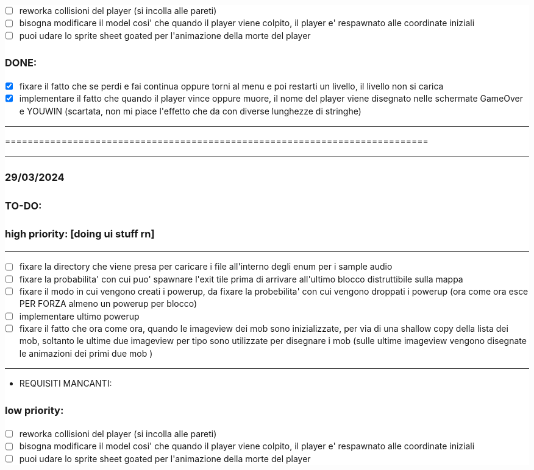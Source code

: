 - [ ] reworka collisioni del player (si incolla alle pareti)
- [ ] bisogna modificare il model cosi' che quando il player
  viene colpito, il player e' respawnato alle
  coordinate iniziali
- [ ] puoi udare lo sprite sheet goated per l'animazione della morte del player

### DONE:

- [x] fixare il fatto che se perdi e fai continua oppure torni al menu e poi restarti un livello, il livello non si
  carica
- [x] implementare il fatto che quando il player vince oppure muore, il nome del player viene disegnato nelle
  schermate GameOver e YOUWIN (scartata, non mi piace l'effetto che da con diverse lunghezze di stringhe)

***

===========================================================================
***

### 29/03/2024

### TO-DO:

### high priority: [doing ui stuff rn]

---

- [ ] fixare la directory che viene presa per caricare i file all'interno degli enum per i sample audio
- [ ] fixare la probabilita' con cui puo' spawnare l'exit tile prima di arrivare all'ultimo blocco distruttibile
  sulla mappa
- [ ] fixare il modo in cui vengono creati i powerup, da fixare la probebilita' con cui vengono droppati i powerup
  (ora come ora esce PER FORZA almeno un powerup per blocco)
- [ ] implementare ultimo powerup
- [ ] fixare il fatto che ora come ora, quando le imageview dei mob sono inizializzate, per via di una shallow copy
  della lista dei mob, soltanto le ultime due imageview per tipo sono utilizzate per disegnare i mob (sulle ultime
  imageview vengono disegnate le animazioni dei primi due mob )

---

- REQUISITI MANCANTI:

### low priority:

- [ ] reworka collisioni del player (si incolla alle pareti)
- [ ] bisogna modificare il model cosi' che quando il player
  viene colpito, il player e' respawnato alle
  coordinate iniziali
- [ ] puoi udare lo sprite sheet goated per l'animazione della morte del player
